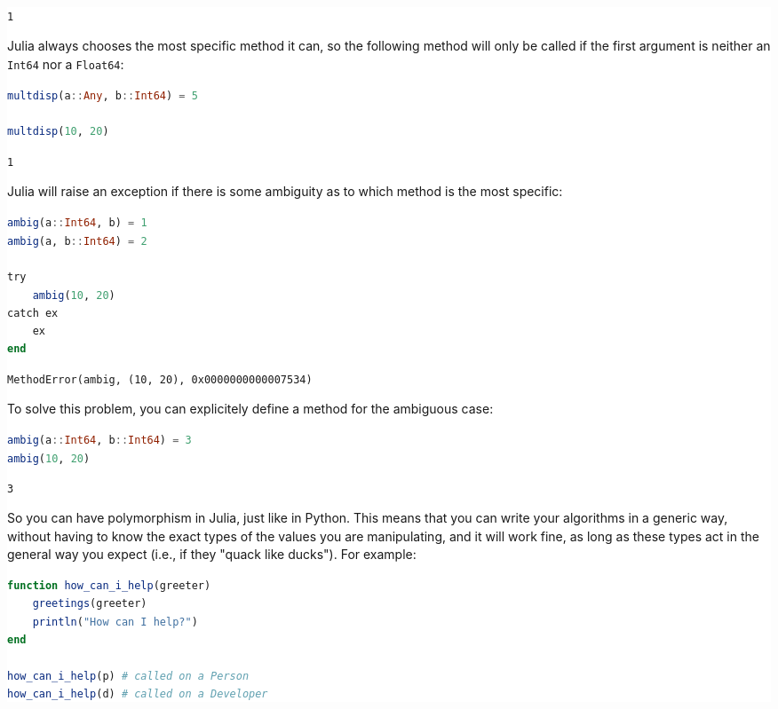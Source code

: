 


    1



Julia always chooses the most specific method it can, so the following method will only be called if the first argument is neither an `Int64` nor a `Float64`:


```julia
multdisp(a::Any, b::Int64) = 5

multdisp(10, 20)
```




    1



Julia will raise an exception if there is some ambiguity as to which method is the most specific:


```julia
ambig(a::Int64, b) = 1
ambig(a, b::Int64) = 2

try
    ambig(10, 20)
catch ex
    ex
end
```




    MethodError(ambig, (10, 20), 0x0000000000007534)



To solve this problem, you can explicitely define a method for the ambiguous case:


```julia
ambig(a::Int64, b::Int64) = 3
ambig(10, 20)
```




    3



So you can have polymorphism in Julia, just like in Python. This means that you can write your algorithms in a generic way, without having to know the exact types of the values you are manipulating, and it will work fine, as long as these types act in the general way you expect (i.e., if they "quack like ducks"). For example:


```julia
function how_can_i_help(greeter)
    greetings(greeter)
    println("How can I help?")
end

how_can_i_help(p) # called on a Person
how_can_i_help(d) # called on a Developer
```
